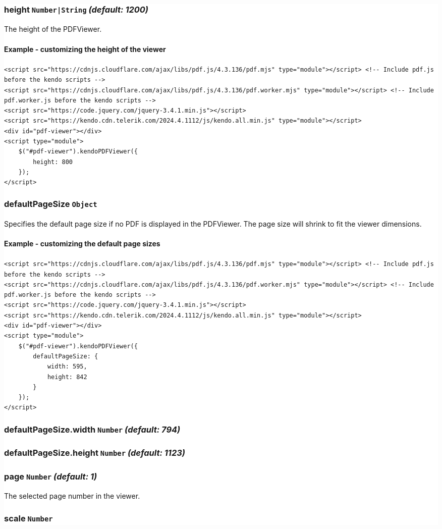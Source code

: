 ### height `Number|String` *(default: 1200)*

The height of the PDFViewer.

#### Example - customizing the height of the viewer

    <script src="https://cdnjs.cloudflare.com/ajax/libs/pdf.js/4.3.136/pdf.mjs" type="module"></script> <!-- Include pdf.js before the kendo scripts -->
    <script src="https://cdnjs.cloudflare.com/ajax/libs/pdf.js/4.3.136/pdf.worker.mjs" type="module"></script> <!-- Include pdf.worker.js before the kendo scripts -->
    <script src="https://code.jquery.com/jquery-3.4.1.min.js"></script>
    <script src="https://kendo.cdn.telerik.com/2024.4.1112/js/kendo.all.min.js" type="module"></script>
    <div id="pdf-viewer"></div>
    <script type="module">
        $("#pdf-viewer").kendoPDFViewer({
            height: 800
        });
    </script>

### defaultPageSize `Object`

Specifies the default page size if no PDF is displayed in the PDFViewer. The page size will shrink to fit the viewer dimensions.

#### Example - customizing the default page sizes

    <script src="https://cdnjs.cloudflare.com/ajax/libs/pdf.js/4.3.136/pdf.mjs" type="module"></script> <!-- Include pdf.js before the kendo scripts -->
    <script src="https://cdnjs.cloudflare.com/ajax/libs/pdf.js/4.3.136/pdf.worker.mjs" type="module"></script> <!-- Include pdf.worker.js before the kendo scripts -->
    <script src="https://code.jquery.com/jquery-3.4.1.min.js"></script>
    <script src="https://kendo.cdn.telerik.com/2024.4.1112/js/kendo.all.min.js" type="module"></script>
    <div id="pdf-viewer"></div>
    <script type="module">
        $("#pdf-viewer").kendoPDFViewer({
            defaultPageSize: {
                width: 595,
                height: 842
            }
        });
    </script>

### defaultPageSize.width `Number` *(default: 794)*

### defaultPageSize.height `Number` *(default: 1123)*

### page `Number` *(default: 1)*

The selected page number in the viewer.

### scale `Number`

